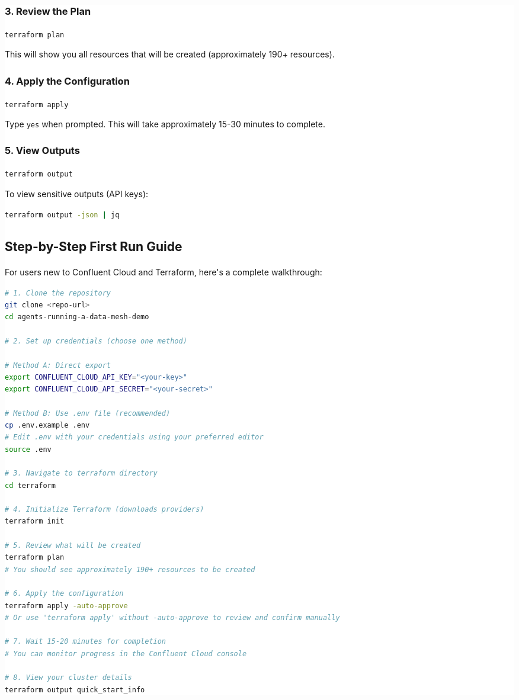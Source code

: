 ### 3. Review the Plan

```bash
terraform plan
```

This will show you all resources that will be created (approximately 190+ resources).

### 4. Apply the Configuration

```bash
terraform apply
```

Type `yes` when prompted. This will take approximately 15-30 minutes to complete.

### 5. View Outputs

```bash
terraform output
```

To view sensitive outputs (API keys):

```bash
terraform output -json | jq
```

## Step-by-Step First Run Guide

For users new to Confluent Cloud and Terraform, here's a complete walkthrough:

```bash
# 1. Clone the repository
git clone <repo-url>
cd agents-running-a-data-mesh-demo

# 2. Set up credentials (choose one method)

# Method A: Direct export
export CONFLUENT_CLOUD_API_KEY="<your-key>"
export CONFLUENT_CLOUD_API_SECRET="<your-secret>"

# Method B: Use .env file (recommended)
cp .env.example .env
# Edit .env with your credentials using your preferred editor
source .env

# 3. Navigate to terraform directory
cd terraform

# 4. Initialize Terraform (downloads providers)
terraform init

# 5. Review what will be created
terraform plan
# You should see approximately 190+ resources to be created

# 6. Apply the configuration
terraform apply -auto-approve
# Or use 'terraform apply' without -auto-approve to review and confirm manually

# 7. Wait 15-20 minutes for completion
# You can monitor progress in the Confluent Cloud console

# 8. View your cluster details
terraform output quick_start_info
```